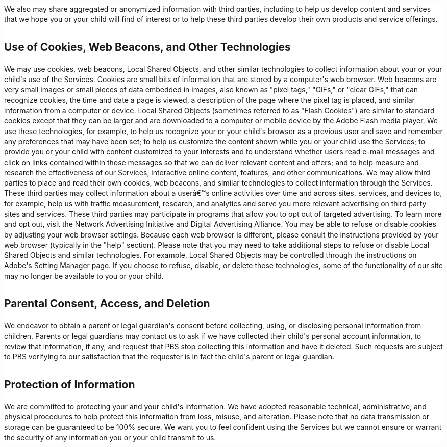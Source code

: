 We also may share aggregated or anonymized information with third parties, including to help us develop content and services that we hope you or your child will find of interest or to help these third parties develop their own products and service offerings.

Use of Cookies, Web Beacons, and Other Technologies
---------------------------------------------------

We may use cookies, web beacons, Local Shared Objects, and other similar technologies to collect information about your or your child's use of the Services. Cookies are small bits of information that are stored by a computer's web browser. Web beacons are very small images or small pieces of data embedded in images, also known as "pixel tags," "GIFs," or "clear GIFs," that can recognize cookies, the time and date a page is viewed, a description of the page where the pixel tag is placed, and similar information from a computer or device. Local Shared Objects (sometimes referred to as "Flash Cookies") are similar to standard cookies except that they can be larger and are downloaded to a computer or mobile device by the Adobe Flash media player.
We use these technologies, for example, to help us recognize your or your child's browser as a previous user and save and remember any preferences that may have been set; to help us customize the content shown while you or your child use the Services; to provide you or your child with content customized to your interests and to understand whether users read e-mail messages and click on links contained within those messages so that we can deliver relevant content and offers; and to help measure and research the effectiveness of our Services, interactive online content, features, and other communications.
We may allow third parties to place and read their own cookies, web beacons, and similar technologies to collect information through the Services. These third parties may collect information about a userâ€™s online activities over time and across sites, services, and devices to, for example, help us with traffic measurement, research, and analytics and serve you more relevant advertising on third party sites and services. These third parties may participate in programs that allow you to opt out of targeted advertising. To learn more and opt out, visit the Network Advertising Initiative and Digital Advertising Alliance.
You may be able to refuse or disable cookies by adjusting your web browser settings. Because each web browser is different, please consult the instructions provided by your web browser (typically in the "help" section). Please note that you may need to take additional steps to refuse or disable Local Shared Objects and similar technologies. For example, Local Shared Objects may be controlled through the instructions on Adobe's [Setting Manager page](http://www.macromedia.com/support/documentation/en/flashplayer/help/settings_manager.html "ADOBE's Setting Manager"). If you choose to refuse, disable, or delete these technologies, some of the functionality of our site may no longer be available to you or your child.

Parental Consent, Access, and Deletion
--------------------------------------

We endeavor to obtain a parent or legal guardian's consent before collecting, using, or disclosing personal information from children. Parents or legal guardians may contact us to ask if we have collected their child's personal account information, to review that information, if any, and request that PBS stop collecting this information and have it deleted. Such requests are subject to PBS verifying to our satisfaction that the requester is in fact the child's parent or legal guardian.

Protection of Information
-------------------------

We are committed to protecting your and your child's information. We have adopted reasonable technical, administrative, and physical procedures to help protect this information from loss, misuse, and alteration. Please note that no data transmission or storage can be guaranteed to be 100% secure. We want you to feel confident using the Services but we cannot ensure or warrant the security of any information you or your child transmit to us.

